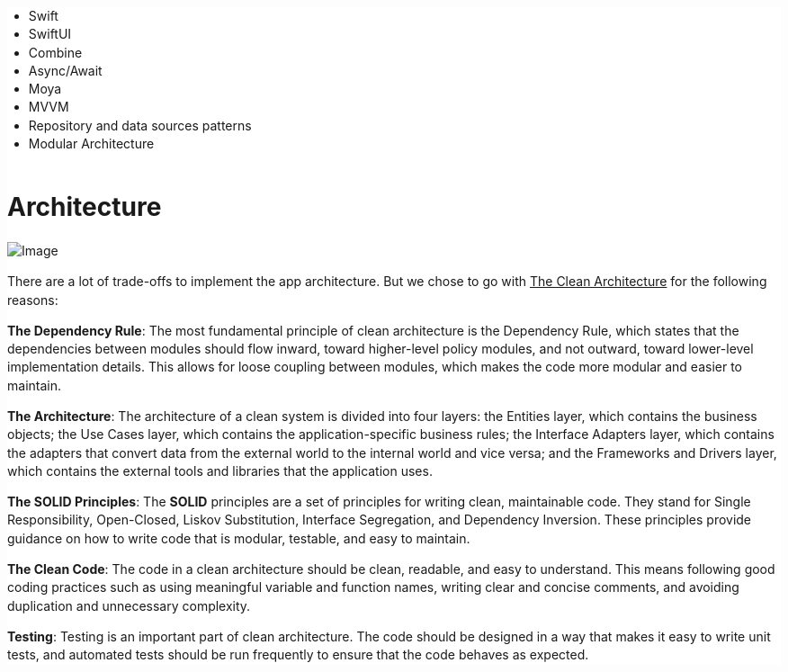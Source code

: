 - Swift
- SwiftUI
- Combine
- Async/Await
- Moya
- MVVM
- Repository and data sources patterns
- Modular Architecture

# Architecture

<img src="https://lh3.googleusercontent.com/drive-viewer/AFGJ81p4DmIvlILC6NelzQnBHWldi2tJgpEcnpiME0xp22UhOKM5EU6u_9ByQ_czLQwJ2eswUthakZUQHCLGnGMFAY0Ttxg-XA=s2560" alt="Image" width="550" height="400"/>

There are a lot of trade-offs to implement the app architecture. But we chose to go with
[The Clean Architecture](https://blog.cleancoder.com/uncle-bob/2012/08/13/the-clean-architecture.html) for the following
reasons:

**The Dependency Rule**: The most fundamental principle of clean architecture is the Dependency Rule, which states that
the dependencies between modules should flow inward, toward higher-level policy modules, and not outward, toward
lower-level implementation details. This allows for loose coupling between modules, which makes the code more modular
and easier to maintain.

**The Architecture**: The architecture of a clean system is divided into four layers: the Entities layer, which contains
the business objects; the Use Cases layer, which contains the application-specific business rules; the Interface
Adapters layer, which contains the adapters that convert data from the external world to the internal world and vice
versa; and the Frameworks and Drivers layer, which contains the external tools and libraries that the application uses.

**The SOLID Principles**: The **SOLID** principles are a set of principles for writing clean, maintainable code. They
stand for Single Responsibility, Open-Closed, Liskov Substitution, Interface Segregation, and Dependency Inversion.
These principles provide guidance on how to write code that is modular, testable, and easy to maintain.

**The Clean Code**: The code in a clean architecture should be clean, readable, and easy to understand. This
means following good coding practices such as using meaningful variable and function names, writing clear and concise
comments, and avoiding duplication and unnecessary complexity.

**Testing**: Testing is an important part of clean architecture. The code should be designed in a way that makes it easy
to write unit tests, and automated tests should be run frequently to ensure that the code behaves as expected.
